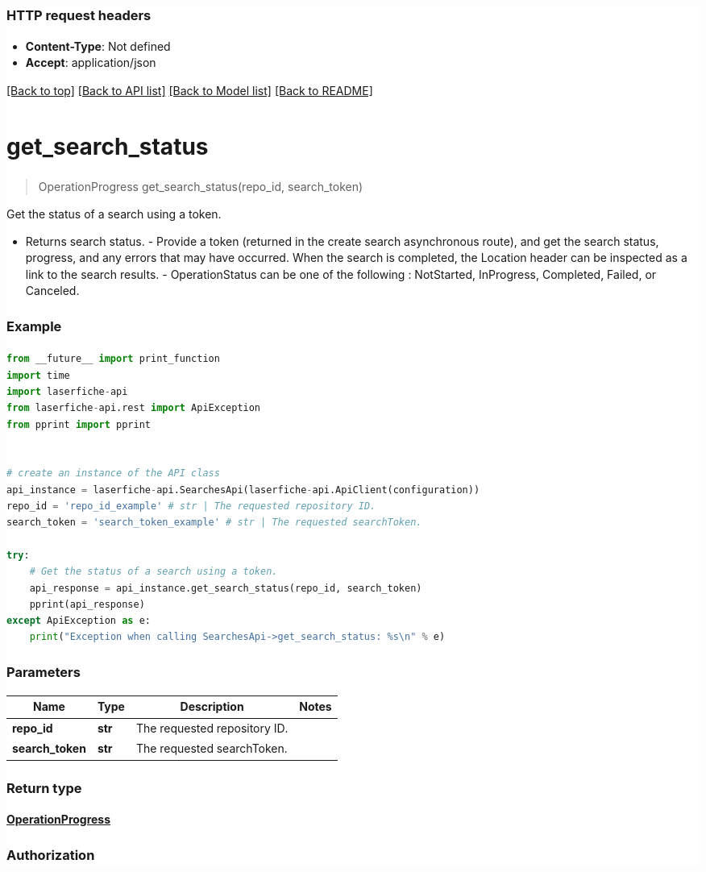 ### HTTP request headers

 - **Content-Type**: Not defined
 - **Accept**: application/json

[[Back to top]](#) [[Back to API list]](../README.md#documentation-for-api-endpoints) [[Back to Model list]](../README.md#documentation-for-models) [[Back to README]](../README.md)

# **get_search_status**
> OperationProgress get_search_status(repo_id, search_token)

Get the status of a search using a token.

- Returns search status. - Provide a token (returned in the create search asynchronous route), and get the search status, progress, and any errors that may have occurred. When the search is completed, the Location header can be inspected as a link to the search results. - OperationStatus can be one of the following : NotStarted, InProgress, Completed, Failed, or Canceled.

### Example
```python
from __future__ import print_function
import time
import laserfiche-api
from laserfiche-api.rest import ApiException
from pprint import pprint


# create an instance of the API class
api_instance = laserfiche-api.SearchesApi(laserfiche-api.ApiClient(configuration))
repo_id = 'repo_id_example' # str | The requested repository ID.
search_token = 'search_token_example' # str | The requested searchToken.

try:
    # Get the status of a search using a token.
    api_response = api_instance.get_search_status(repo_id, search_token)
    pprint(api_response)
except ApiException as e:
    print("Exception when calling SearchesApi->get_search_status: %s\n" % e)
```

### Parameters

Name | Type | Description  | Notes
------------- | ------------- | ------------- | -------------
 **repo_id** | **str**| The requested repository ID. | 
 **search_token** | **str**| The requested searchToken. | 

### Return type

[**OperationProgress**](OperationProgress.md)

### Authorization
